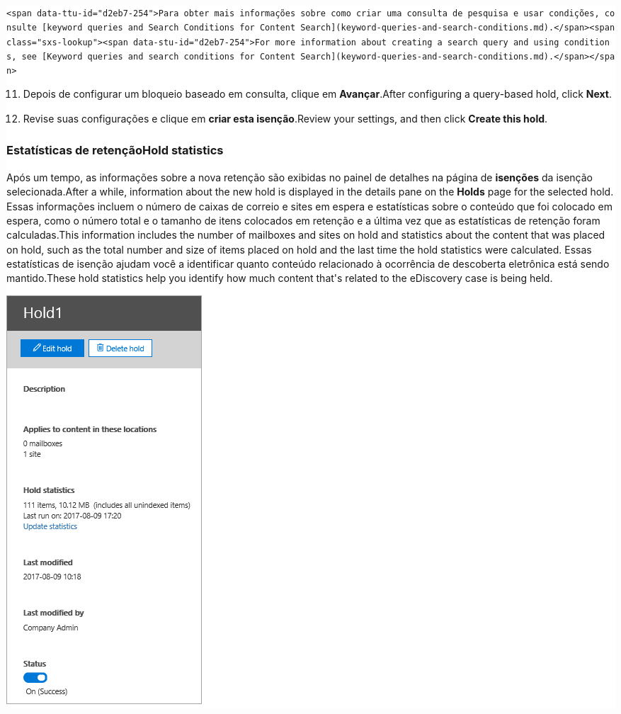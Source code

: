     <span data-ttu-id="d2eb7-254">Para obter mais informações sobre como criar uma consulta de pesquisa e usar condições, consulte [keyword queries and Search Conditions for Content Search](keyword-queries-and-search-conditions.md).</span><span class="sxs-lookup"><span data-stu-id="d2eb7-254">For more information about creating a search query and using conditions, see [Keyword queries and search conditions for Content Search](keyword-queries-and-search-conditions.md).</span></span>
    
11. <span data-ttu-id="d2eb7-255">Depois de configurar um bloqueio baseado em consulta, clique em **Avançar**.</span><span class="sxs-lookup"><span data-stu-id="d2eb7-255">After configuring a query-based hold, click **Next**.</span></span>
    
12. <span data-ttu-id="d2eb7-256">Revise suas configurações e clique em **criar esta isenção**.</span><span class="sxs-lookup"><span data-stu-id="d2eb7-256">Review your settings, and then click **Create this hold**.</span></span>
    
### <a name="hold-statistics"></a><span data-ttu-id="d2eb7-257">Estatísticas de retenção</span><span class="sxs-lookup"><span data-stu-id="d2eb7-257">Hold statistics</span></span>

<span data-ttu-id="d2eb7-258">Após um tempo, as informações sobre a nova retenção são exibidas no painel de detalhes na página de **isenções** da isenção selecionada.</span><span class="sxs-lookup"><span data-stu-id="d2eb7-258">After a while, information about the new hold is displayed in the details pane on the **Holds** page for the selected hold.</span></span> <span data-ttu-id="d2eb7-259">Essas informações incluem o número de caixas de correio e sites em espera e estatísticas sobre o conteúdo que foi colocado em espera, como o número total e o tamanho de itens colocados em retenção e a última vez que as estatísticas de retenção foram calculadas.</span><span class="sxs-lookup"><span data-stu-id="d2eb7-259">This information includes the number of mailboxes and sites on hold and statistics about the content that was placed on hold, such as the total number and size of items placed on hold and the last time the hold statistics were calculated.</span></span> <span data-ttu-id="d2eb7-260">Essas estatísticas de isenção ajudam você a identificar quanto conteúdo relacionado à ocorrência de descoberta eletrônica está sendo mantido.</span><span class="sxs-lookup"><span data-stu-id="d2eb7-260">These hold statistics help you identify how much content that's related to the eDiscovery case is being held.</span></span> 
  
![Estatísticas de retenção](media/575cfe0a-9210-4ae4-8df8-65665d66712e.png)
  